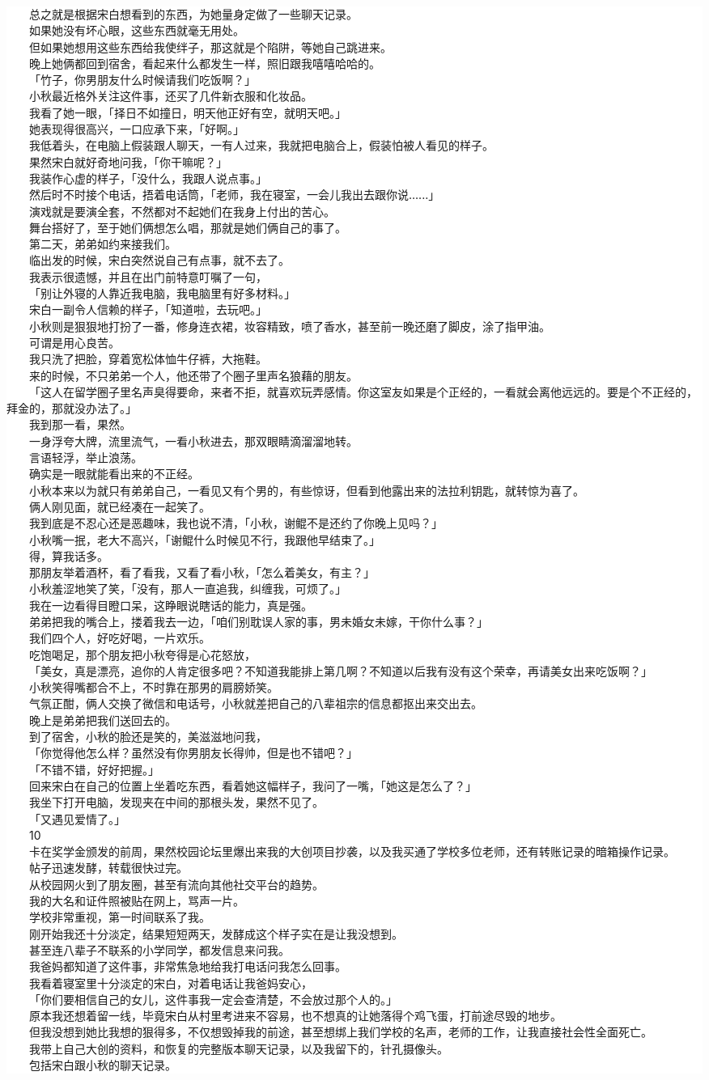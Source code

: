 &emsp;&emsp;总之就是根据宋白想看到的东西，为她量身定做了一些聊天记录。  
&emsp;&emsp;如果她没有坏心眼，这些东西就毫无用处。  
&emsp;&emsp;但如果她想用这些东西给我使绊子，那这就是个陷阱，等她自己跳进来。  
&emsp;&emsp;晚上她俩都回到宿舍，看起来什么都发生一样，照旧跟我嘻嘻哈哈的。  
&emsp;&emsp;「竹子，你男朋友什么时候请我们吃饭啊？」  
&emsp;&emsp;小秋最近格外关注这件事，还买了几件新衣服和化妆品。  
&emsp;&emsp;我看了她一眼，「择日不如撞日，明天他正好有空，就明天吧。」  
&emsp;&emsp;她表现得很高兴，一口应承下来，「好啊。」  
&emsp;&emsp;我低着头，在电脑上假装跟人聊天，一有人过来，我就把电脑合上，假装怕被人看见的样子。  
&emsp;&emsp;果然宋白就好奇地问我，「你干嘛呢？」  
&emsp;&emsp;我装作心虚的样子，「没什么，我跟人说点事。」  
&emsp;&emsp;然后时不时接个电话，捂着电话筒，「老师，我在寝室，一会儿我出去跟你说......」  
&emsp;&emsp;演戏就是要演全套，不然都对不起她们在我身上付出的苦心。  
&emsp;&emsp;舞台搭好了，至于她们俩想怎么唱，那就是她们俩自己的事了。  
&emsp;&emsp;第二天，弟弟如约来接我们。  
&emsp;&emsp;临出发的时候，宋白突然说自己有点事，就不去了。  
&emsp;&emsp;我表示很遗憾，并且在出门前特意叮嘱了一句，  
&emsp;&emsp;「别让外寝的人靠近我电脑，我电脑里有好多材料。」  
&emsp;&emsp;宋白一副令人信赖的样子，「知道啦，去玩吧。」  
&emsp;&emsp;小秋则是狠狠地打扮了一番，修身连衣裙，妆容精致，喷了香水，甚至前一晚还磨了脚皮，涂了指甲油。  
&emsp;&emsp;可谓是用心良苦。  
&emsp;&emsp;我只洗了把脸，穿着宽松体恤牛仔裤，大拖鞋。  
&emsp;&emsp;来的时候，不只弟弟一个人，他还带了个圈子里声名狼藉的朋友。  
&emsp;&emsp;「这人在留学圈子里名声臭得要命，来者不拒，就喜欢玩弄感情。你这室友如果是个正经的，一看就会离他远远的。要是个不正经的，拜金的，那就没办法了。」  
&emsp;&emsp;我到那一看，果然。  
&emsp;&emsp;一身浮夸大牌，流里流气，一看小秋进去，那双眼睛滴溜溜地转。  
&emsp;&emsp;言语轻浮，举止浪荡。  
&emsp;&emsp;确实是一眼就能看出来的不正经。  
&emsp;&emsp;小秋本来以为就只有弟弟自己，一看见又有个男的，有些惊讶，但看到他露出来的法拉利钥匙，就转惊为喜了。  
&emsp;&emsp;俩人刚见面，就已经凑在一起笑了。  
&emsp;&emsp;我到底是不忍心还是恶趣味，我也说不清，「小秋，谢鲲不是还约了你晚上见吗？」  
&emsp;&emsp;小秋嘴一抿，老大不高兴，「谢鲲什么时候见不行，我跟他早结束了。」  
&emsp;&emsp;得，算我话多。  
&emsp;&emsp;那朋友举着酒杯，看了看我，又看了看小秋，「怎么着美女，有主？」  
&emsp;&emsp;小秋羞涩地笑了笑，「没有，那人一直追我，纠缠我，可烦了。」  
&emsp;&emsp;我在一边看得目瞪口呆，这睁眼说瞎话的能力，真是强。  
&emsp;&emsp;弟弟把我的嘴合上，搂着我去一边，「咱们别耽误人家的事，男未婚女未嫁，干你什么事？」  
&emsp;&emsp;我们四个人，好吃好喝，一片欢乐。  
&emsp;&emsp;吃饱喝足，那个朋友把小秋夸得是心花怒放，  
&emsp;&emsp;「美女，真是漂亮，追你的人肯定很多吧？不知道我能排上第几啊？不知道以后我有没有这个荣幸，再请美女出来吃饭啊？」  
&emsp;&emsp;小秋笑得嘴都合不上，不时靠在那男的肩膀娇笑。  
&emsp;&emsp;气氛正酣，俩人交换了微信和电话号，小秋就差把自己的八辈祖宗的信息都抠出来交出去。  
&emsp;&emsp;晚上是弟弟把我们送回去的。  
&emsp;&emsp;到了宿舍，小秋的脸还是笑的，美滋滋地问我，  
&emsp;&emsp;「你觉得他怎么样？虽然没有你男朋友长得帅，但是也不错吧？」  
&emsp;&emsp;「不错不错，好好把握。」  
&emsp;&emsp;回来宋白在自己的位置上坐着吃东西，看着她这幅样子，我问了一嘴，「她这是怎么了？」  
&emsp;&emsp;我坐下打开电脑，发现夹在中间的那根头发，果然不见了。  
&emsp;&emsp;「又遇见爱情了。」  
&emsp;&emsp;10  
&emsp;&emsp;卡在奖学金颁发的前周，果然校园论坛里爆出来我的大创项目抄袭，以及我买通了学校多位老师，还有转账记录的暗箱操作记录。  
&emsp;&emsp;帖子迅速发酵，转载很快过完。  
&emsp;&emsp;从校园网火到了朋友圈，甚至有流向其他社交平台的趋势。  
&emsp;&emsp;我的大名和证件照被贴在网上，骂声一片。  
&emsp;&emsp;学校非常重视，第一时间联系了我。  
&emsp;&emsp;刚开始我还十分淡定，结果短短两天，发酵成这个样子实在是让我没想到。  
&emsp;&emsp;甚至连八辈子不联系的小学同学，都发信息来问我。  
&emsp;&emsp;我爸妈都知道了这件事，非常焦急地给我打电话问我怎么回事。  
&emsp;&emsp;我看着寝室里十分淡定的宋白，对着电话让我爸妈安心，  
&emsp;&emsp;「你们要相信自己的女儿，这件事我一定会查清楚，不会放过那个人的。」  
&emsp;&emsp;原本我还想着留一线，毕竟宋白从村里考进来不容易，也不想真的让她落得个鸡飞蛋，打前途尽毁的地步。  
&emsp;&emsp;但我没想到她比我想的狠得多，不仅想毁掉我的前途，甚至想绑上我们学校的名声，老师的工作，让我直接社会性全面死亡。  
&emsp;&emsp;我带上自己大创的资料，和恢复的完整版本聊天记录，以及我留下的，针孔摄像头。  
&emsp;&emsp;包括宋白跟小秋的聊天记录。  